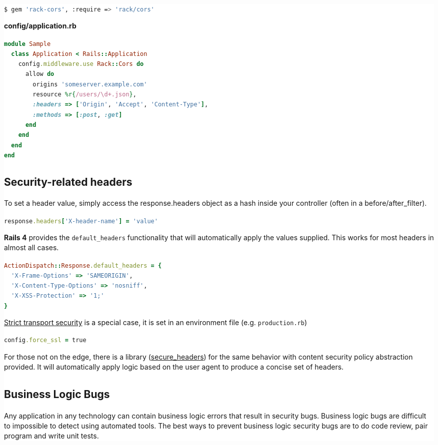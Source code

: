 ```bash
$ gem 'rack-cors', :require => 'rack/cors'
```

**config/application.rb**

```ruby
module Sample
  class Application < Rails::Application
    config.middleware.use Rack::Cors do
      allow do
        origins 'someserver.example.com'
        resource %r{/users/\d+.json},
        :headers => ['Origin', 'Accept', 'Content-Type'],
        :methods => [:post, :get]
      end
    end
  end
end
```

## Security-related headers

To set a header value, simply access the response.headers object as a hash inside your controller (often in a before/after_filter).

```ruby
response.headers['X-header-name'] = 'value'
```

**Rails 4** provides the `default_headers` functionality that will automatically apply the values supplied. This works for most headers in almost all cases.

```ruby
ActionDispatch::Response.default_headers = {
  'X-Frame-Options' => 'SAMEORIGIN',
  'X-Content-Type-Options' => 'nosniff',
  'X-XSS-Protection' => '1;'
}
```

[Strict transport security](https://www.owasp.org/index.php/OWASP_Secure_Headers_Project#hsts) is a special case, it is set in an environment file (e.g. `production.rb`)

```ruby
config.force_ssl = true
```

For those not on the edge, there is a library ([secure_headers](https://github.com/twitter/secureheaders)) for the same behavior with content security policy abstraction provided. It will automatically apply logic based on the user agent to produce a concise set of headers.

## Business Logic Bugs

Any application in any technology can contain business logic errors that result in security bugs. Business logic bugs are difficult to impossible to detect using automated tools. The best ways to prevent business logic security bugs are to do code review, pair program and write unit tests.
